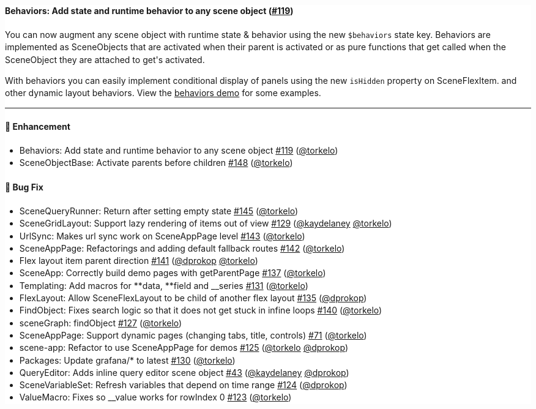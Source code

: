 #### Behaviors: Add state and runtime behavior to any scene object ([#119](https://github.com/grafana/scenes/pull/119))

You can now augment any scene object with runtime state & behavior using the new `$behaviors` state key. Behaviors are implemented as SceneObjects that are activated when their parent is activated or as pure functions that get called when the SceneObject they are attached to get's activated.

With behaviors you can easily implement conditional display of panels using the new `isHidden` property on SceneFlexItem. and other dynamic layout behaviors. View the [behaviors demo](https://github.com/grafana/scenes/blob/main/packages/scenes-app/src/demos/behaviors/behaviorsDemo.tsx) for some examples.

---

#### 🚀 Enhancement

- Behaviors: Add state and runtime behavior to any scene object [#119](https://github.com/grafana/scenes/pull/119) ([@torkelo](https://github.com/torkelo))
- SceneObjectBase: Activate parents before children [#148](https://github.com/grafana/scenes/pull/148) ([@torkelo](https://github.com/torkelo))

#### 🐛 Bug Fix

- SceneQueryRunner: Return after setting empty state [#145](https://github.com/grafana/scenes/pull/145) ([@torkelo](https://github.com/torkelo))
- SceneGridLayout: Support lazy rendering of items out of view [#129](https://github.com/grafana/scenes/pull/129) ([@kaydelaney](https://github.com/kaydelaney) [@torkelo](https://github.com/torkelo))
- UrlSync: Makes url sync work on SceneAppPage level [#143](https://github.com/grafana/scenes/pull/143) ([@torkelo](https://github.com/torkelo))
- SceneAppPage: Refactorings and adding default fallback routes [#142](https://github.com/grafana/scenes/pull/142) ([@torkelo](https://github.com/torkelo))
- Flex layout item parent direction [#141](https://github.com/grafana/scenes/pull/141) ([@dprokop](https://github.com/dprokop) [@torkelo](https://github.com/torkelo))
- SceneApp: Correctly build demo pages with getParentPage [#137](https://github.com/grafana/scenes/pull/137) ([@torkelo](https://github.com/torkelo))
- Templating: Add macros for **data, **field and \_\_series [#131](https://github.com/grafana/scenes/pull/131) ([@torkelo](https://github.com/torkelo))
- FlexLayout: Allow SceneFlexLayout to be child of another flex layout [#135](https://github.com/grafana/scenes/pull/135) ([@dprokop](https://github.com/dprokop))
- FindObject: Fixes search logic so that it does not get stuck in infine loops [#140](https://github.com/grafana/scenes/pull/140) ([@torkelo](https://github.com/torkelo))
- sceneGraph: findObject [#127](https://github.com/grafana/scenes/pull/127) ([@torkelo](https://github.com/torkelo))
- SceneAppPage: Support dynamic pages (changing tabs, title, controls) [#71](https://github.com/grafana/scenes/pull/71) ([@torkelo](https://github.com/torkelo))
- scene-app: Refactor to use SceneAppPage for demos [#125](https://github.com/grafana/scenes/pull/125) ([@torkelo](https://github.com/torkelo) [@dprokop](https://github.com/dprokop))
- Packages: Update grafana/\* to latest [#130](https://github.com/grafana/scenes/pull/130) ([@torkelo](https://github.com/torkelo))
- QueryEditor: Adds inline query editor scene object [#43](https://github.com/grafana/scenes/pull/43) ([@kaydelaney](https://github.com/kaydelaney) [@dprokop](https://github.com/dprokop))
- SceneVariableSet: Refresh variables that depend on time range [#124](https://github.com/grafana/scenes/pull/124) ([@dprokop](https://github.com/dprokop))
- ValueMacro: Fixes so \_\_value works for rowIndex 0 [#123](https://github.com/grafana/scenes/pull/123) ([@torkelo](https://github.com/torkelo))
